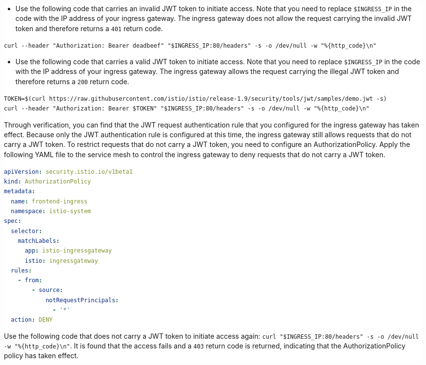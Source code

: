 - Use the following code that carries an invalid JWT token to initiate access. Note that you need to replace `$INGRESS_IP` in the code with the IP address of your ingress gateway. The ingress gateway does not allow the request carrying the invalid JWT token and therefore returns a `401` return code.

```
curl --header "Authorization: Bearer deadbeef" "$INGRESS_IP:80/headers" -s -o /dev/null -w "%{http_code}\n"
```

- Use the following code that carries a valid JWT token to initiate access. Note that you need to replace `$INGRESS_IP` in the code with the IP address of your ingress gateway. The ingress gateway allows the request carrying the illegal JWT token and therefore returns a `200` return code.

```
TOKEN=$(curl https://raw.githubusercontent.com/istio/istio/release-1.9/security/tools/jwt/samples/demo.jwt -s)
curl --header "Authorization: Bearer $TOKEN" "$INGRESS_IP:80/headers" -s -o /dev/null -w "%{http_code}\n"
```

Through verification, you can find that the JWT request authentication rule that you configured for the ingress gateway has taken effect. Because only the JWT authentication rule is configured at this time, the ingress gateway still allows requests that do not carry a JWT token. To restrict requests that do not carry a JWT token, you need to configure an AuthorizationPolicy. Apply the following YAML file to the service mesh to control the ingress gateway to deny requests that do not carry a JWT token.

```yaml
apiVersion: security.istio.io/v1beta1
kind: AuthorizationPolicy
metadata:
  name: frontend-ingress
  namespace: istio-system
spec:
  selector:
    matchLabels:
      app: istio-ingressgateway
      istio: ingressgateway
  rules:
    - from:
        - source:
            notRequestPrincipals:
              - '*'
  action: DENY
```

Use the following code that does not carry a JWT token to initiate access again: `curl "$INGRESS_IP:80/headers" -s -o /dev/null -w "%{http_code}\n"`. It is found that the access fails and a `403` return code is returned, indicating that the AuthorizationPolicy policy has taken effect.
